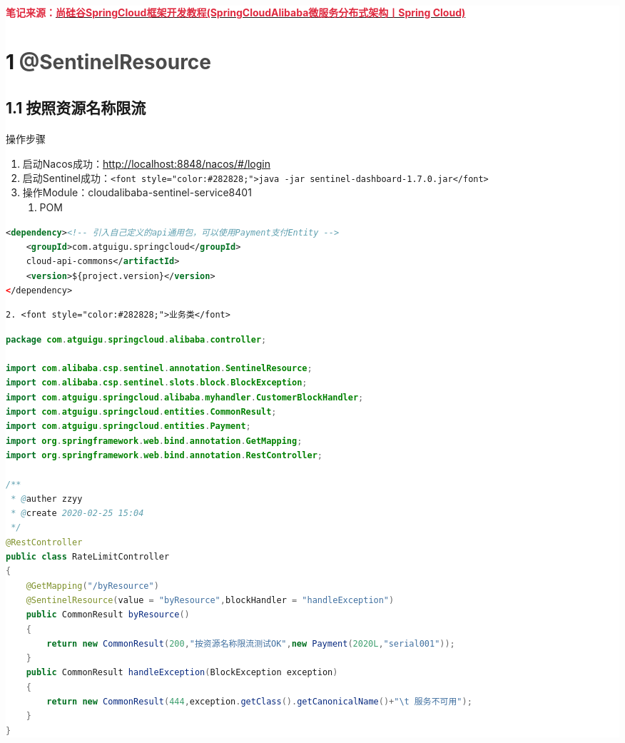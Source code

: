 **<font style="color:#DF2A3F;">笔记来源：</font>**[**<font style="color:#DF2A3F;">尚硅谷SpringCloud框架开发教程(SpringCloudAlibaba微服务分布式架构丨Spring Cloud)</font>**](https://www.bilibili.com/video/BV18E411x7eT/?spm_id_from=333.337.search-card.all.click&vd_source=e8046ccbdc793e09a75eb61fe8e84a30)

**<font style="color:#DF2A3F;"></font>**

# 1 **<font style="color:#4b4b4b;">@SentinelResource</font>**
## 1.1 按照资源名称限流
操作步骤

1. <font style="color:#282828;">启动Nacos成功：</font>[http://localhost:8848/nacos/#/login](http://localhost:8848/nacos/#/login)
2. <font style="color:#282828;">启动Sentinel成功：</font>`<font style="color:#282828;">java -jar sentinel-dashboard-1.7.0.jar</font>`
3. <font style="color:#282828;">操作Module：cloudalibaba-sentinel-service8401</font>
    1. <font style="color:#282828;">POM</font>

```xml
<dependency><!-- 引入自己定义的api通用包，可以使用Payment支付Entity -->
    <groupId>com.atguigu.springcloud</groupId>
    cloud-api-commons</artifactId>
    <version>${project.version}</version>
</dependency>
```

    2. <font style="color:#282828;">业务类</font>

```java
package com.atguigu.springcloud.alibaba.controller;

import com.alibaba.csp.sentinel.annotation.SentinelResource;
import com.alibaba.csp.sentinel.slots.block.BlockException;
import com.atguigu.springcloud.alibaba.myhandler.CustomerBlockHandler;
import com.atguigu.springcloud.entities.CommonResult;
import com.atguigu.springcloud.entities.Payment;
import org.springframework.web.bind.annotation.GetMapping;
import org.springframework.web.bind.annotation.RestController;

/**
 * @auther zzyy
 * @create 2020-02-25 15:04
 */
@RestController
public class RateLimitController
{
    @GetMapping("/byResource")
    @SentinelResource(value = "byResource",blockHandler = "handleException")
    public CommonResult byResource()
    {
        return new CommonResult(200,"按资源名称限流测试OK",new Payment(2020L,"serial001"));
    }
    public CommonResult handleException(BlockException exception)
    {
        return new CommonResult(444,exception.getClass().getCanonicalName()+"\t 服务不可用");
    }
}
```
